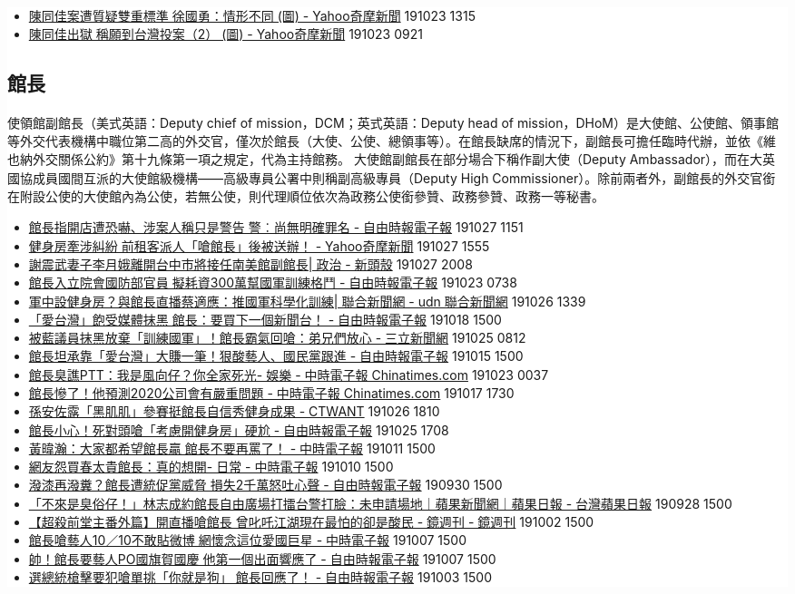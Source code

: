 - [陳同佳案遭質疑雙重標準 徐國勇：情形不同 (圖) - Yahoo奇摩新聞](https://tw.news.yahoo.com/%E9%99%B3%E5%90%8C%E4%BD%B3%E6%A1%88%E9%81%AD%E8%B3%AA%E7%96%91%E9%9B%99%E9%87%8D%E6%A8%99%E6%BA%96-%E5%BE%90%E5%9C%8B%E5%8B%87-%E6%83%85%E5%BD%A2%E4%B8%8D%E5%90%8C-%E5%9C%96-051546614.html "陳同佳案遭質疑雙重標準 徐國勇：情形不同 (圖) - Yahoo奇摩新聞") 191023 1315
- [陳同佳出獄 稱願到台灣投案（2） (圖) - Yahoo奇摩新聞](https://tw.news.yahoo.com/%E9%99%B3%E5%90%8C%E4%BD%B3%E5%87%BA%E7%8D%84-%E7%A8%B1%E9%A1%98%E5%88%B0%E5%8F%B0%E7%81%A3%E6%8A%95%E6%A1%88-2-%E5%9C%96-012142587.html "陳同佳出獄 稱願到台灣投案（2） (圖) - Yahoo奇摩新聞") 191023 0921

## 館長

使領館副館長（美式英語：Deputy chief of mission，DCM；英式英語：Deputy head of mission，DHoM）是大使館、公使館、領事館等外交代表機構中職位第二高的外交官，僅次於館長（大使、公使、總領事等）。在館長缺席的情況下，副館長可擔任臨時代辦，並依《維也納外交關係公約》第十九條第一項之規定，代為主持館務。
大使館副館長在部分場合下稱作副大使（Deputy Ambassador），而在大英國協成員國間互派的大使館級機構——高級專員公署中則稱副高級專員（Deputy High Commissioner）。除前兩者外，副館長的外交官銜在附設公使的大使館內為公使，若無公使，則代理順位依次為政務公使銜參贊、政務參贊、政務一等秘書。
- [館長指開店遭恐嚇、涉案人稱只是警告 警︰尚無明確罪名 - 自由時報電子報](https://news.ltn.com.tw/news/society/breakingnews/2958830 "館長指開店遭恐嚇、涉案人稱只是警告 警︰尚無明確罪名 - 自由時報電子報") 191027 1151
- [健身房牽涉糾紛 前租客派人「嗆館長」後被送辦！ - Yahoo奇摩新聞](https://tw.news.yahoo.com/video/%E5%81%A5%E8%BA%AB%E6%88%BF%E7%89%BD%E6%B6%89%E7%B3%BE%E7%B4%9B-%E5%89%8D%E7%A7%9F%E5%AE%A2%E6%B4%BE%E4%BA%BA-%E5%97%86%E9%A4%A8%E9%95%B7-%E5%BE%8C%E8%A2%AB%E9%80%81%E8%BE%A6-075529785.html "健身房牽涉糾紛 前租客派人「嗆館長」後被送辦！ - Yahoo奇摩新聞") 191027 1555
- [謝震武妻子李月娥離開台中市將接任南美館副館長| 政治 - 新頭殼](https://newtalk.tw/news/view/2019-10-27/317590 "謝震武妻子李月娥離開台中市將接任南美館副館長| 政治 - 新頭殼") 191027 2008
- [館長入立院會國防部官員 擬耗資300萬幫國軍訓練格鬥 - 自由時報電子報](https://news.ltn.com.tw/news/life/breakingnews/2954543 "館長入立院會國防部官員 擬耗資300萬幫國軍訓練格鬥 - 自由時報電子報") 191023 0738
- [軍中設健身房？與館長直播蔡適應：推國軍科學化訓練| 聯合新聞網 - udn 聯合新聞網](https://udn.com/news/story/6656/4127256 "軍中設健身房？與館長直播蔡適應：推國軍科學化訓練| 聯合新聞網 - udn 聯合新聞網") 191026 1339
- [「愛台灣」飽受媒體抹黑 館長：要買下一個新聞台！ - 自由時報電子報](https://news.ltn.com.tw/news/politics/breakingnews/2950660 "「愛台灣」飽受媒體抹黑 館長：要買下一個新聞台！ - 自由時報電子報") 191018 1500
- [被藍議員抹黑放棄「訓練國軍」！館長霸氣回嗆：弟兄們放心 - 三立新聞網](https://www.setn.com/News.aspx?NewsID=624126 "被藍議員抹黑放棄「訓練國軍」！館長霸氣回嗆：弟兄們放心 - 三立新聞網") 191025 0812
- [館長坦承靠「愛台灣」大賺一筆！狠酸藝人、國民黨跟進 - 自由時報電子報](https://news.ltn.com.tw/news/politics/breakingnews/2946447 "館長坦承靠「愛台灣」大賺一筆！狠酸藝人、國民黨跟進 - 自由時報電子報") 191015 1500
- [館長臭譙PTT：我是風向仔？你全家死光- 娛樂 - 中時電子報 Chinatimes.com](https://www.chinatimes.com/realtimenews/20191023000045-260404 "館長臭譙PTT：我是風向仔？你全家死光- 娛樂 - 中時電子報 Chinatimes.com") 191023 0037
- [館長慘了！他預測2020公司會有嚴重問題 - 中時電子報 Chinatimes.com](https://www.chinatimes.com/realtimenews/20191017003988-260404 "館長慘了！他預測2020公司會有嚴重問題 - 中時電子報 Chinatimes.com") 191017 1730
- [孫安佐露「黑肌肌」參賽挺館長自信秀健身成果 - CTWANT](https://www.ctwant.com/article/11985 "孫安佐露「黑肌肌」參賽挺館長自信秀健身成果 - CTWANT") 191026 1810
- [館長小心！死對頭嗆「考慮開健身房」硬尬 - 自由時報電子報](https://ent.ltn.com.tw/news/breakingnews/2957516 "館長小心！死對頭嗆「考慮開健身房」硬尬 - 自由時報電子報") 191025 1708
- [黃暐瀚：大家都希望館長贏 館長不要再罵了！ - 中時電子報](https://www.chinatimes.com/realtimenews/20191011000084-260407 "黃暐瀚：大家都希望館長贏 館長不要再罵了！ - 中時電子報") 191011 1500
- [網友怨買春太貴館長：真的想開- 日常 - 中時電子報](https://www.chinatimes.com/hottopic/20191010001597-260804 "網友怨買春太貴館長：真的想開- 日常 - 中時電子報") 191010 1500
- [潑漆再潑糞？館長遭統促黨威脅 損失2千萬怒吐心聲 - 自由時報電子報](https://news.ltn.com.tw/news/politics/breakingnews/2931190 "潑漆再潑糞？館長遭統促黨威脅 損失2千萬怒吐心聲 - 自由時報電子報") 190930 1500
- [「不來是臭俗仔！」林志成約館長自由廣場打擂台警打臉：未申請場地｜蘋果新聞網｜蘋果日報 - 台灣蘋果日報](https://tw.appledaily.com/new/realtime/20190928/1639447/ "「不來是臭俗仔！」林志成約館長自由廣場打擂台警打臉：未申請場地｜蘋果新聞網｜蘋果日報 - 台灣蘋果日報") 190928 1500
- [【超殺前堂主番外篇】開直播嗆館長 曾叱吒江湖現在最怕的卻是酸民 - 鏡週刊 - 鏡週刊](https://www.mirrormedia.mg/story/20190927bus010 "【超殺前堂主番外篇】開直播嗆館長 曾叱吒江湖現在最怕的卻是酸民 - 鏡週刊 - 鏡週刊") 191002 1500
- [館長嗆藝人10／10不敢貼微博 網懷念這位愛國巨星 - 中時電子報](https://www.chinatimes.com/realtimenews/20191007002734-260402 "館長嗆藝人10／10不敢貼微博 網懷念這位愛國巨星 - 中時電子報") 191007 1500
- [帥！館長要藝人PO國旗賀國慶 他第一個出面響應了 - 自由時報電子報](https://news.ltn.com.tw/news/politics/breakingnews/2939514 "帥！館長要藝人PO國旗賀國慶 他第一個出面響應了 - 自由時報電子報") 191007 1500
- [選總統槍擊要犯嗆單挑「你就是狗」 館長回應了！ - 自由時報電子報](https://news.ltn.com.tw/news/politics/breakingnews/2936677 "選總統槍擊要犯嗆單挑「你就是狗」 館長回應了！ - 自由時報電子報") 191003 1500
